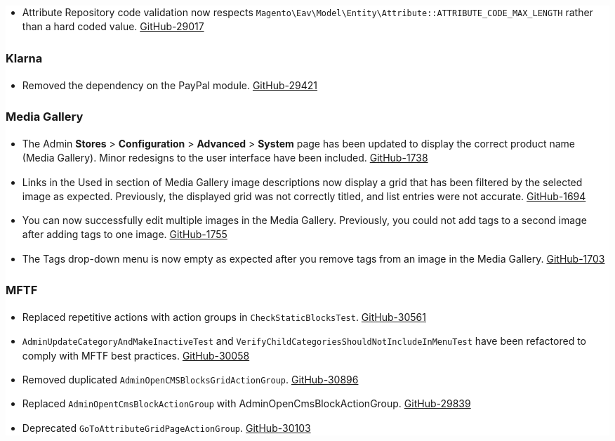 

*  Attribute Repository code validation now respects `Magento\Eav\Model\Entity\Attribute::ATTRIBUTE_CODE_MAX_LENGTH` rather than a hard coded value. [GitHub-29017](https://github.com/magento/magento2/issues/29017)

### Klarna

*  Removed the dependency on the PayPal module. [GitHub-29421](https://github.com/magento/magento2/issues/29421)

### Media Gallery



*  The Admin **Stores**  >  **Configuration**  >  **Advanced**  >  **System** page has been updated to display the correct product name (Media Gallery). Minor redesigns to the user interface have been included. [GitHub-1738](https://github.com/magento/adobe-stock-integration/issues/1738)



*  Links in the Used in section of Media Gallery image descriptions now display a grid that has been filtered by the selected image as expected. Previously, the displayed grid was not correctly titled, and list entries were not accurate. [GitHub-1694](https://github.com/magento/adobe-stock-integration/issues/1694)



*  You can now successfully edit multiple images in the Media Gallery. Previously, you could not add tags to a second image after adding tags to one image. [GitHub-1755](https://github.com/magento/adobe-stock-integration/issues/1755)



*  The Tags drop-down menu is now empty as expected after you remove tags from an image in the Media Gallery.  [GitHub-1703](https://github.com/magento/adobe-stock-integration/issues/1703)

### MFTF



*  Replaced repetitive actions with action groups in `CheckStaticBlocksTest`. [GitHub-30561](https://github.com/magento/magento2/issues/30561)



*  `AdminUpdateCategoryAndMakeInactiveTest` and `VerifyChildCategoriesShouldNotIncludeInMenuTest` have been refactored to comply with MFTF best practices. [GitHub-30058](https://github.com/magento/magento2/issues/30058)



*  Removed duplicated `AdminOpenCMSBlocksGridActionGroup`. [GitHub-30896](https://github.com/magento/magento2/issues/30896)



*  Replaced `AdminOpentCmsBlockActionGroup` with AdminOpenCmsBlockActionGroup. [GitHub-29839](https://github.com/magento/magento2/issues/29839)



*  Deprecated `GoToAttributeGridPageActionGroup`. [GitHub-30103](https://github.com/magento/magento2/issues/30103)
